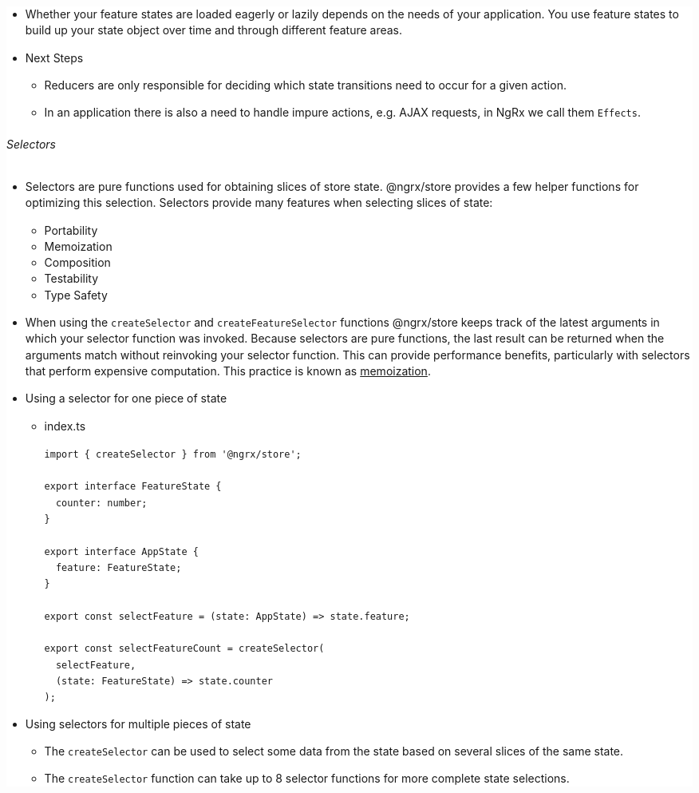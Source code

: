  - Whether your feature states are loaded eagerly or lazily depends on the needs of your application. You use feature states to build up your state object over time and through different feature areas.

- Next Steps

  - Reducers are only responsible for deciding which state transitions need to occur for a given action.

  - In an application there is also a need to handle impure actions, e.g. AJAX requests, in NgRx we call them `Effects`.

###### Selectors

- Selectors are pure functions used for obtaining slices of store state. @ngrx/store provides a few helper functions for optimizing this selection. Selectors provide many features when selecting slices of state:

  - Portability
  - Memoization
  - Composition
  - Testability
  - Type Safety

- When using the `createSelector` and `createFeatureSelector` functions @ngrx/store keeps track of the latest arguments in which your selector function was invoked. Because selectors are pure functions, the last result can be returned when the arguments match without reinvoking your selector function. This can provide performance benefits, particularly with selectors that perform expensive computation. This practice is known as [memoization](https://en.wikipedia.org/wiki/Memoization).

- Using a selector for one piece of state

  - index.ts

    ```
    import { createSelector } from '@ngrx/store';

    export interface FeatureState {
      counter: number;
    }

    export interface AppState {
      feature: FeatureState;
    }

    export const selectFeature = (state: AppState) => state.feature;

    export const selectFeatureCount = createSelector(
      selectFeature,
      (state: FeatureState) => state.counter
    );
    ```

- Using selectors for multiple pieces of state

  - The `createSelector` can be used to select some data from the state based on several slices of the same state.

  - The `createSelector` function can take up to 8 selector functions for more complete state selections.
